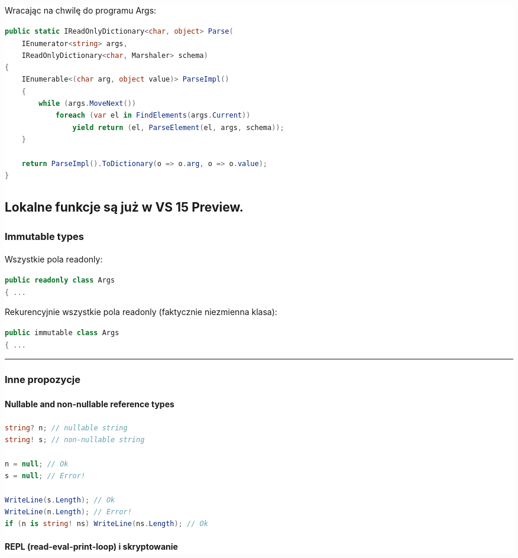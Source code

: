 Wracając na chwilę do programu Args:
```csharp
public static IReadOnlyDictionary<char, object> Parse(
    IEnumerator<string> args,
    IReadOnlyDictionary<char, Marshaler> schema)
{
    IEnumerable<(char arg, object value)> ParseImpl()
    {
        while (args.MoveNext())
            foreach (var el in FindElements(args.Current))
                yield return (el, ParseElement(el, args, schema));
    }

    return ParseImpl().ToDictionary(o => o.arg, o => o.value);
}
```

Lokalne funkcje są już w VS 15 Preview.
---

### Immutable types

Wszystkie pola readonly:

```csharp
public readonly class Args
{ ...
```

Rekurencyjnie wszystkie pola readonly (faktycznie niezmienna klasa):

```csharp
public immutable class Args
{ ...
```

---

### Inne propozycje

#### Nullable and non-nullable reference types

```csharp
string? n; // nullable string
string! s; // non-nullable string

n = null; // Ok
s = null; // Error!

WriteLine(s.Length); // Ok
WriteLine(n.Length); // Error!
if (n is string! ns) WriteLine(ns.Length); // Ok
```

#### REPL (read-eval-print-loop) i skryptowanie
